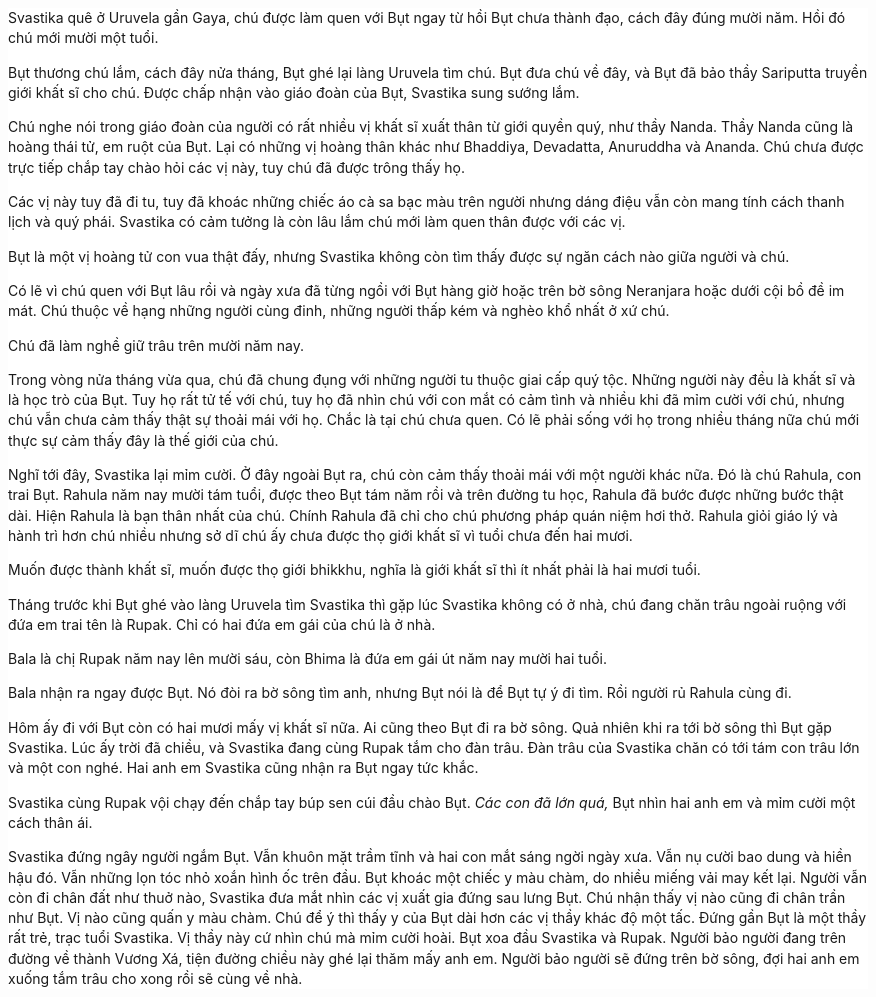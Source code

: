 Svastika quê ở Uruvela gần Gaya, chú được làm quen với Bụt ngay từ hồi Bụt chưa thành đạo, cách đây đúng mười năm. Hồi đó chú mới mười một tuổi.

Bụt thương chú lắm, cách đây nửa tháng, Bụt ghé lại làng Uruvela tìm chú. Bụt đưa chú về đây, và Bụt đã bảo thầy Sariputta truyền giới khất sĩ cho chú. Được chấp nhận vào giáo đoàn của Bụt, Svastika sung sướng lắm.

Chú nghe nói trong giáo đoàn của người có rất nhiều vị khất sĩ xuất thân từ giới quyền quý, như thầy Nanda. Thầy Nanda cũng là hoàng thái tử, em ruột của Bụt. Lại có những vị hoàng thân khác như Bhaddiya, Devadatta, Anuruddha và Ananda. Chú chưa được trực tiếp chắp tay chào hỏi các vị này, tuy chú đã được trông thấy họ.

Các vị này tuy đã đi tu, tuy đã khoác những chiếc áo cà sa bạc màu trên người nhưng dáng điệu vẫn còn mang tính cách thanh lịch và quý phái. Svastika có cảm tưởng là còn lâu lắm chú mới làm quen thân được với các vị.

Bụt là một vị hoàng tử con vua thật đấy, nhưng Svastika không còn tìm thấy được sự ngăn cách nào giữa người và chú.

Có lẽ vì chú quen với Bụt lâu rồi và ngày xưa đã từng ngồi với Bụt hàng giờ hoặc trên bờ sông Neranjara hoặc dưới cội bồ đề im mát. Chú thuộc về hạng những người cùng đinh, những người thấp kém và nghèo khổ nhất ở xứ chú.

Chú đã làm nghề giữ trâu trên mười năm nay.

Trong vòng nửa tháng vừa qua, chú đã chung đụng với những người tu thuộc giai cấp quý tộc. Những người này đều là khất sĩ và là học trò của Bụt. Tuy họ rất tử tế với chú, tuy họ đã nhìn chú với con mắt có cảm tình và nhiều khi đã mỉm cười với chú, nhưng chú vẫn chưa cảm thấy thật sự thoải mái với họ. Chắc là tại chú chưa quen. Có lẽ phải sống với họ trong nhiều tháng nữa chú mới thực sự cảm thấy đây là thế giới của chú.

Nghĩ tới đây, Svastika lại mỉm cười. Ở đây ngoài Bụt ra, chú còn cảm thấy thoải mái với một người khác nữa. Đó là chú Rahula, con trai Bụt. Rahula năm nay mười tám tuổi, được theo Bụt tám năm rồi và trên đường tu học, Rahula đã bước được những bước thật dài. Hiện Rahula là bạn thân nhất của chú. Chính Rahula đã chỉ cho chú phương pháp quán niệm hơi thở. Rahula giỏi giáo lý và hành trì hơn chú nhiều nhưng sở dĩ chú ấy chưa được thọ giới khất sĩ vì tuổi chưa đến hai mươi.

Muốn được thành khất sĩ, muốn được thọ giới bhikkhu, nghĩa là giới khất sĩ thì ít nhất phải là hai mươi tuổi.

Tháng trước khi Bụt ghé vào làng Uruvela tìm Svastika thì gặp lúc Svastika không có ở nhà, chú đang chăn trâu ngoài ruộng với đứa em trai tên là Rupak. Chỉ có hai đứa em gái của chú là ở nhà.

Bala là chị Rupak năm nay lên mười sáu, còn Bhima là đứa em gái út năm nay mười hai tuổi.

Bala nhận ra ngay được Bụt. Nó đòi ra bờ sông tìm anh, nhưng Bụt nói là để Bụt tự ý đi tìm. Rồi người rủ Rahula cùng đi.

Hôm ấy đi với Bụt còn có hai mươi mấy vị khất sĩ nữa. Ai cũng theo Bụt đi ra bờ sông. Quả nhiên khi ra tới bờ sông thì Bụt gặp Svastika. Lúc ấy trời đã chiều, và Svastika đang cùng Rupak tắm cho đàn trâu. Đàn trâu của Svastika chăn có tới tám con trâu lớn và một con nghé. Hai anh em Svastika cũng nhận ra Bụt ngay tức khắc.

Svastika cùng Rupak vội chạy đến chắp tay búp sen cúi đầu chào Bụt. _Các con đã lớn quá,_ Bụt nhìn hai anh em và mỉm cười một cách thân ái.

Svastika đứng ngây người ngắm Bụt. Vẫn khuôn mặt trầm tĩnh và hai con mắt sáng ngời ngày xưa. Vẫn nụ cười bao dung và hiền hậu đó. Vẫn những lọn tóc nhỏ xoắn hình ốc trên đầu. Bụt khoác một chiếc y màu chàm, do nhiều miếng vải may kết lại. Người vẫn còn đi chân đất như thuở nào, Svastika đưa mắt nhìn các vị xuất gia đứng sau lưng Bụt. Chú nhận thấy vị nào cũng đi chân trần như Bụt. Vị nào cũng quấn y màu chàm. Chú để ý thì thấy y của Bụt dài hơn các vị thầy khác độ một tấc. Đứng gần Bụt là một thầy rất trẻ, trạc tuổi Svastika. Vị thầy này cứ nhìn chú mà mỉm cười hoài. Bụt xoa đầu Svastika và Rupak. Người bảo người đang trên đường về thành Vương Xá, tiện đường chiều này ghé lại thăm mấy anh em. Người bảo người sẽ đứng trên bờ sông, đợi hai anh em xuống tắm trâu cho xong rồi sẽ cùng về nhà.
